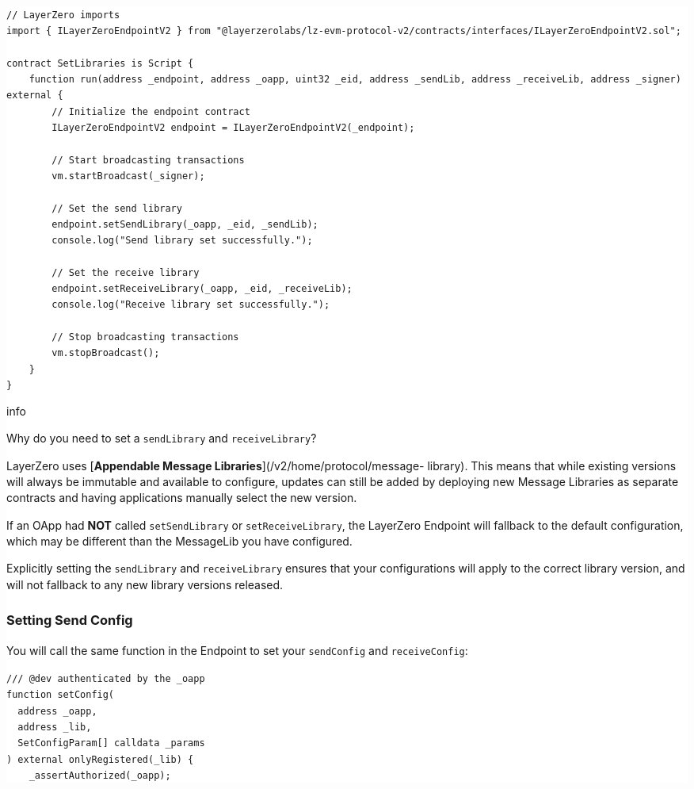     // LayerZero imports  
    import { ILayerZeroEndpointV2 } from "@layerzerolabs/lz-evm-protocol-v2/contracts/interfaces/ILayerZeroEndpointV2.sol";  
      
    contract SetLibraries is Script {  
        function run(address _endpoint, address _oapp, uint32 _eid, address _sendLib, address _receiveLib, address _signer) external {  
            // Initialize the endpoint contract  
            ILayerZeroEndpointV2 endpoint = ILayerZeroEndpointV2(_endpoint);  
      
            // Start broadcasting transactions  
            vm.startBroadcast(_signer);  
      
            // Set the send library  
            endpoint.setSendLibrary(_oapp, _eid, _sendLib);  
            console.log("Send library set successfully.");  
      
            // Set the receive library  
            endpoint.setReceiveLibrary(_oapp, _eid, _receiveLib);  
            console.log("Receive library set successfully.");  
      
            // Stop broadcasting transactions  
            vm.stopBroadcast();  
        }  
    }  
    

info

Why do you need to set a `sendLibrary` and `receiveLibrary`?

LayerZero uses [**Appendable Message Libraries**](/v2/home/protocol/message-
library). This means that while existing versions will always be immutable and
available to configure, updates can still be added by deploying new Message
Libraries as separate contracts and having applications manually select the
new version.

If an OApp had **NOT** called `setSendLibrary` or `setReceiveLibrary`, the
LayerZero Endpoint will fallback to the default configuration, which may be
different than the MessageLib you have configured.

Explicitly setting the `sendLibrary` and `receiveLibrary` ensures that your
configurations will apply to the correct library version, and will not
fallback to any new library versions released.

### Setting Send Config​

You will call the same function in the Endpoint to set your `sendConfig` and
`receiveConfig`:

    
    
    /// @dev authenticated by the _oapp  
    function setConfig(  
      address _oapp,  
      address _lib,  
      SetConfigParam[] calldata _params  
    ) external onlyRegistered(_lib) {  
        _assertAuthorized(_oapp);  
      